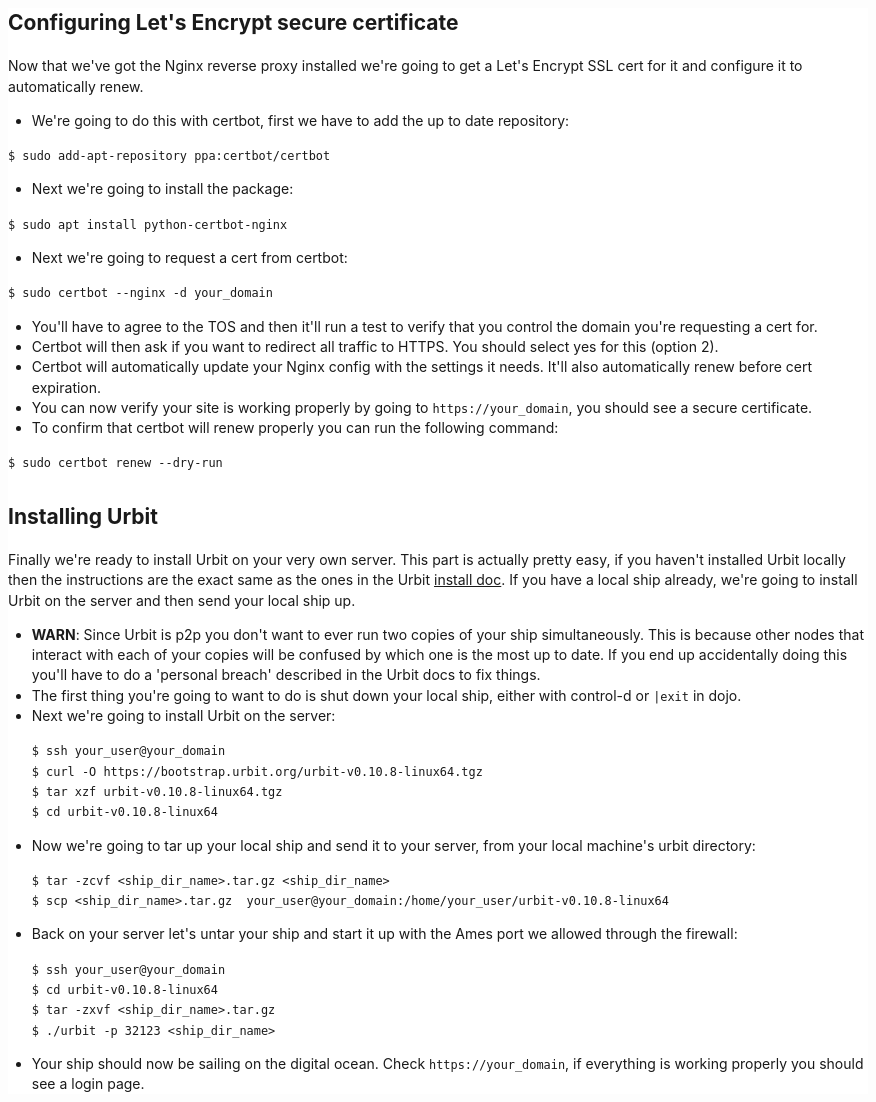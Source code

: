    ```
   ```

## Configuring Let's Encrypt secure certificate
Now that we've got the Nginx reverse proxy installed we're going to get a Let's Encrypt SSL cert for it and configure it to automatically renew.
 - We're going to do this with certbot, first we have to add the up to date repository:
 ```
 $ sudo add-apt-repository ppa:certbot/certbot
 ```
 - Next we're going to install the package:
 ```
 $ sudo apt install python-certbot-nginx
 ```
 - Next we're going to request a cert from certbot:
 ```
 $ sudo certbot --nginx -d your_domain
 ```
 - You'll have to agree to the TOS and then it'll run a test to verify that you control the domain you're requesting a cert for.
 - Certbot will then ask if you want to redirect all traffic to HTTPS. You should select yes for this (option 2).
 - Certbot will automatically update your Nginx config with the settings it needs. It'll also automatically renew before cert expiration.
 - You can now verify your site is working properly by going to `https://your_domain`, you should see a secure certificate.
 - To confirm that certbot will renew properly you can run the following command:
 ```
 $ sudo certbot renew --dry-run
 ```

## Installing Urbit
Finally we're ready to install Urbit on your very own server. This part is actually pretty easy, if you haven't installed Urbit locally then the instructions are the exact same as the ones in the Urbit [install doc][Urbit Install]. If you have a local ship already, we're going to install Urbit on the server and then send your local ship up.
 - **WARN**: Since Urbit is p2p you don't want to ever run two copies of your ship simultaneously. This is because other nodes that interact with each of your copies will be confused by which one is the most up to date. If you end up accidentally doing this you'll have to do a 'personal breach' described in the Urbit docs to fix things.
 - The first thing you're going to want to do is shut down your local ship, either with control-d or `|exit` in dojo.
 - Next we're going to install Urbit on the server:
   ```
   $ ssh your_user@your_domain
   $ curl -O https://bootstrap.urbit.org/urbit-v0.10.8-linux64.tgz
   $ tar xzf urbit-v0.10.8-linux64.tgz
   $ cd urbit-v0.10.8-linux64
   ```
 - Now we're going to tar up your local ship and send it to your server, from your local machine's urbit directory:
   ```
   $ tar -zcvf <ship_dir_name>.tar.gz <ship_dir_name>
   $ scp <ship_dir_name>.tar.gz  your_user@your_domain:/home/your_user/urbit-v0.10.8-linux64
   ```
 - Back on your server let's untar your ship and start it up with the Ames port we allowed through the firewall:
   ```
   $ ssh your_user@your_domain
   $ cd urbit-v0.10.8-linux64
   $ tar -zxvf <ship_dir_name>.tar.gz
   $ ./urbit -p 32123 <ship_dir_name>
   ```
 - Your ship should now be sailing on the digital ocean. Check `https://your_domain`, if everything is working properly you should see a login page.

 [Gandi]: https://www.gandi.net/
 [Digital Ocean]: https://www.digitalocean.com/
 [DO DNS]: https://www.digitalocean.com/community/tutorials/how-to-point-to-digitalocean-nameservers-from-common-domain-registrars
 [DO Nginx Install]: https://www.digitalocean.com/community/tutorials/how-to-install-nginx-on-ubuntu-18-04
 [DO Nginx Config]: https://www.digitalocean.com/community/tutorials/how-to-deploy-a-go-web-application-using-nginx-on-ubuntu-18-04
 [DO SSL Config]: https://www.digitalocean.com/community/tutorials/how-to-secure-nginx-with-let-s-encrypt-on-ubuntu-18-04
 [Urbit Install]: https://urbit.org/using/install/
 [Urbit Basic Cloud Install]: https://medium.com/@urbitlive/hello-world-urbit-edition-install-boot-and-run-your-urbit-planet-on-a-10-cloud-server-b9579745b9a8
 [DO Initial Setup]: https://www.digitalocean.com/community/tutorials/initial-server-setup-with-ubuntu-18-04
 [Blog Github]: https://github.com/zalberico/zalberico.github.io